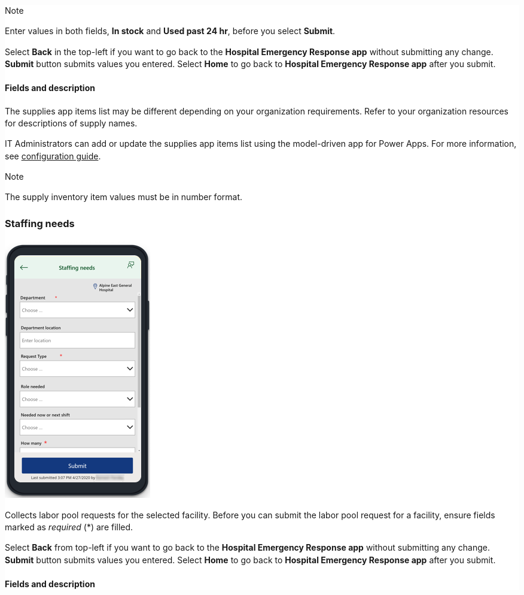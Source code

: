 > [!NOTE]
> Enter values in both fields, **In stock** and **Used past 24 hr**, before you select **Submit**.

Select **Back** in the top-left if you want to go back to the **Hospital Emergency Response app** without submitting any change. **Submit** button submits values you entered. Select **Home** to go back to **Hospital Emergency Response app** after you submit.

#### Fields and description

The supplies app items list may be different depending on your organization
requirements. Refer to your organization resources for descriptions of supply
names.

IT Administrators can add or update the supplies app items list using the
model-driven app for Power Apps. For more information, see [configuration guide](deploy-configure.md).

> [!NOTE]
> The supply inventory item values must be in number format.

### Staffing needs

![Staffing needs.](media/use/staffing-needs.png)

Collects labor pool requests for the selected facility. Before you can submit the
labor pool request for a facility, ensure fields marked as *required* (*) are
filled.

Select **Back** from top-left if you want to go back to the **Hospital Emergency Response app** without submitting any change. **Submit** button submits values you entered. Select **Home** to go back to **Hospital Emergency Response app** after you submit.

#### Fields and description
